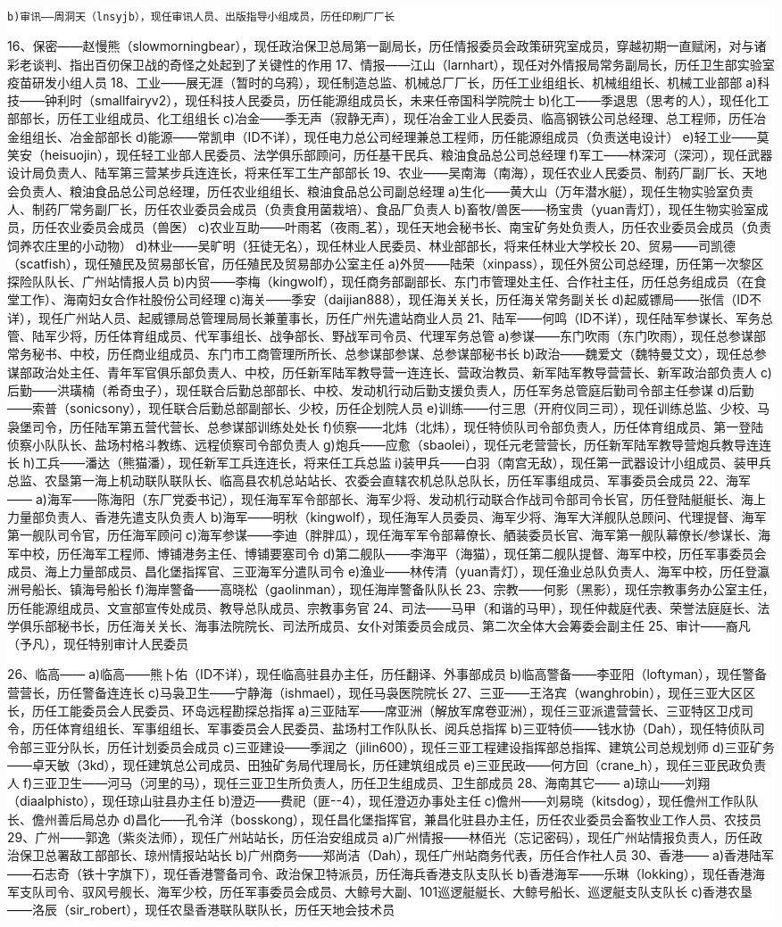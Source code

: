     b)审讯——周洞天（lnsyjb），现任审讯人员、出版指导小组成员，历任印刷厂厂长
16、保密——赵慢熊（slowmorningbear），现任政治保卫总局第一副局长，历任情报委员会政策研究室成员，穿越初期一直赋闲，对与诸彩老谈判、指出百仞保卫战的奇怪之处起到了关键性的作用
17、情报——江山（larnhart），现任对外情报局常务副局长，历任卫生部实验室疫苗研发小组人员
18、工业——展无涯（暂时的乌鸦），现任制造总监、机械总厂厂长，历任工业组组长、机械组组长、机械工业部部
    a)科技——钟利时（smallfairyv2），现任科技人民委员，历任能源组成员长，未来任帝国科学院院士
    b)化工——季退思（思考的人），现任化工部部长，历任工业组成员、化工组组长
    c)冶金——季无声（寂静无声），现任冶金工业人民委员、临高钢铁公司总经理、总工程师，历任冶金组组长、冶金部部长
    d)能源——常凯申（ID不详），现任电力总公司经理兼总工程师，历任能源组成员（负责送电设计）
    e)轻工业——莫笑安（heisuojin），现任轻工业部人民委员、法学俱乐部顾问，历任基干民兵、粮油食品总公司总经理
    f)军工——林深河（深河），现任武器设计局负责人、陆军第三营某步兵连连长，将来任军工生产部部长
19、农业——吴南海（南海），现任农业人民委员、制药厂副厂长、天地会负责人、粮油食品总公司总经理，历任农业组组长、粮油食品总公司副总经理
    a)生化——黄大山（万年潜水艇），现任生物实验室负责人、制药厂常务副厂长，历任农业委员会成员（负责食用菌栽培）、食品厂负责人
    b)畜牧/兽医——杨宝贵（yuan青灯），现任生物实验室成员，历任农业委员会成员（兽医）
    c)农业互助——叶雨茗（夜雨_茗），现任天地会秘书长、南宝矿务处负责人，历任农业委员会成员（负责饲养农庄里的小动物）
    d)林业——吴旷明（狂徒无名），现任林业人民委员、林业部部长，将来任林业大学校长
20、贸易——司凯德（scatfish），现任殖民及贸易部长官，历任殖民及贸易部办公室主任
    a)外贸——陆荣（xinpass），现任外贸公司总经理，历任第一次黎区探险队队长、广州站情报人员
    b)内贸——李梅（kingwolf），现任商务部副部长、东门市管理处主任、合作社主任，历任总务组成员（在食堂工作）、海南妇女合作社股份公司经理
    c)海关——季安（daijian888），现任海关关长，历任海关常务副关长
    d)起威镖局——张信（ID不详），现任广州站人员、起威镖局总管理局局长兼董事长，历任广州先遣站商业人员
21、陆军——何鸣（ID不详），现任陆军参谋长、军务总管、陆军少将，历任体育组成员、代军事组长、战争部长、野战军司令员、代理军务总管
    a)参谋——东门吹雨（东门吹雨），现任总参谋部常务秘书、中校，历任商业组成员、东门市工商管理所所长、总参谋部参谋、总参谋部秘书长
    b)政治——魏爱文（魏特曼艾文），现任总参谋部政治处主任、青年军官俱乐部负责人、中校，历任新军陆军教导营一连连长、营政治教员、新军陆军教导营营长、新军政治部负责人
    c)后勤——洪璜楠（希奇虫子），现任联合后勤总部部长、中校、发动机行动后勤支援负责人，历任军务总管庭后勤司令部主任参谋
    d)后勤——索普（sonicsony），现任联合后勤总部副部长、少校，历任企划院人员
    e)训练——付三思（开府仪同三司），现任训练总监、少校、马袅堡司令，历任陆军第五营代营长、总参谋部训练处处长
    f)侦察——北炜（北炜），现任特侦队司令部负责人，历任体育组成员、第一登陆侦察小队队长、盐场村格斗教练、远程侦察司令部负责人
    g)炮兵——应愈（sbaolei），现任元老营营长，历任新军陆军教导营炮兵教导连连长
    h)工兵——潘达（熊猫潘），现任新军工兵连连长，将来任工兵总监
    i)装甲兵——白羽（南宫无敌），现任第一武器设计小组成员、装甲兵总监、农垦第一海上机动联队联队长、临高县农机总站站长、农委会直辖农机总队总队长，历任军事组成员、军事委员会成员
22、海军——
    a)海军——陈海阳（东厂党委书记），现任海军军令部部长、海军少将、发动机行动联合作战司令部司令长官，历任登陆艇艇长、海上力量部负责人、香港先遣支队负责人
    b)海军——明秋（kingwolf），现任海军人员委员、海军少将、海军大洋舰队总顾问、代理提督、海军第一舰队司令官，历任海军顾问
    c)海军参谋——李迪（胖胖瓜），现任海军军令部幕僚长、舾装委员长官、海军第一舰队幕僚长/参谋长、海军中校，历任海军工程师、博铺港务主任、博铺要塞司令
    d)第二舰队——李海平（海猫），现任第二舰队提督、海军中校，历任军事委员会成员、海上力量部成员、昌化堡指挥官、三亚海军分遣队司令
    e)渔业——林传清（yuan青灯），现任渔业总队负责人、海军中校，历任登瀛洲号船长、镇海号船长
    f)海岸警备——高晓松（gaolinman），现任海岸警备队队长
23、宗教——何影（黑影），现任宗教事务办公室主任，历任能源组成员、文宣部宣传处成员、教导总队成员、宗教事务官
24、司法——马甲（和谐的马甲），现任仲裁庭代表、荣誉法庭庭长、法学俱乐部秘书长，历任海关关长、海事法院院长、司法所成员、女仆对策委员会成员、第二次全体大会筹委会副主任
25、审计——裔凡（予凡），现任特别审计人民委员

26、临高——
    a)临高——熊卜佑（ID不详），现任临高驻县办主任，历任翻译、外事部成员
    b)临高警备——李亚阳（loftyman），现任警备营营长，历任警备连连长
    c)马袅卫生——宁静海（ishmael），现任马袅医院院长
27、三亚——王洛宾（wanghrobin），现任三亚大区区长，历任工能委员会人民委员、环岛远程勘探总指挥
    a)三亚陆军——席亚洲（解放军席卷亚洲），现任三亚派遣营营长、三亚特区卫戍司令，历任体育组组长、军事组组长、军事委员会人民委员、盐场村工作队队长、阅兵总指挥
    b)三亚特侦——钱水协（Dah），现任特侦队司令部三亚分队长，历任计划委员会成员
    c)三亚建设——季润之（jilin600），现任三亚工程建设指挥部总指挥、建筑公司总规划师
    d)三亚矿务——卓天敏（3kd），现任建筑总公司成员、田独矿务局代理局长，历任建筑组成员
    e)三亚民政——何方回（crane_h），现任三亚民政负责人
    f)三亚卫生——河马（河里的马），现任三亚卫生所负责人，历任卫生组成员、卫生部成员
28、海南其它——
    a)琼山——刘翔（diaalphisto），现任琼山驻县办主任
    b)澄迈——费祀（匪--4），现任澄迈办事处主任
    c)儋州——刘易晓（kitsdog），现任儋州工作队队长、儋州善后局总办
    d)昌化——孔令洋（bosskong），现任昌化堡指挥官，兼昌化驻县办主任，历任农业委员会畜牧业工作人员、农技员
29、广州——郭逸（紫炎法师），现任广州站站长，历任治安组成员
    a)广州情报——林佰光（忘记密码），现任广州站情报负责人，历任政治保卫总署敌工部部长、琼州情报站站长
    b)广州商务——郑尚洁（Dah），现任广州站商务代表，历任合作社人员
30、香港——
    a)香港陆军——石志奇（铁十字旗下），现任香港警备司令、政治保卫特派员，历任海兵香港支队支队长
    b)香港海军——乐琳（lokking），现任香港海军支队司令、驭风号舰长、海军少校，历任军事委员会成员、大鲸号大副、101巡逻艇艇长、大鲸号船长、巡逻艇支队支队长
    c)香港农垦——洛辰（sir_robert），现任农垦香港联队联队长，历任天地会技术员